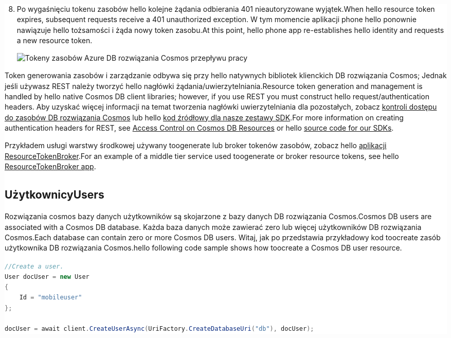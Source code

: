 8. <span data-ttu-id="bfe1b-155">Po wygaśnięciu tokenu zasobów hello kolejne żądania odbierania 401 nieautoryzowane wyjątek.</span><span class="sxs-lookup"><span data-stu-id="bfe1b-155">When hello resource token expires, subsequent requests receive a 401 unauthorized exception.</span></span>  <span data-ttu-id="bfe1b-156">W tym momencie aplikacji phone hello ponownie nawiązuje hello tożsamości i żąda nowy token zasobu.</span><span class="sxs-lookup"><span data-stu-id="bfe1b-156">At this point, hello phone app re-establishes hello identity and requests a new resource token.</span></span>

    ![Tokeny zasobów Azure DB rozwiązania Cosmos przepływu pracy](./media/secure-access-to-data/resourcekeyworkflow.png)

<span data-ttu-id="bfe1b-158">Token generowania zasobów i zarządzanie odbywa się przy hello natywnych bibliotek klienckich DB rozwiązania Cosmos; Jednak jeśli używasz REST należy tworzyć hello nagłówki żądania/uwierzytelniania.</span><span class="sxs-lookup"><span data-stu-id="bfe1b-158">Resource token generation and management is handled by hello native Cosmos DB client libraries; however, if you use REST you must construct hello request/authentication headers.</span></span> <span data-ttu-id="bfe1b-159">Aby uzyskać więcej informacji na temat tworzenia nagłówki uwierzytelniania dla pozostałych, zobacz [kontroli dostępu do zasobów DB rozwiązania Cosmos](https://docs.microsoft.com/rest/api/documentdb/access-control-on-documentdb-resources) lub hello [kod źródłowy dla nasze zestawy SDK](https://github.com/Azure/azure-documentdb-node/blob/master/source/lib/auth.js).</span><span class="sxs-lookup"><span data-stu-id="bfe1b-159">For more information on creating authentication headers for REST, see [Access Control on Cosmos DB Resources](https://docs.microsoft.com/rest/api/documentdb/access-control-on-documentdb-resources) or hello [source code for our SDKs](https://github.com/Azure/azure-documentdb-node/blob/master/source/lib/auth.js).</span></span>

<span data-ttu-id="bfe1b-160">Przykładem usługi warstwy środkowej używany toogenerate lub broker tokenów zasobów, zobacz hello [aplikacji ResourceTokenBroker](https://github.com/Azure/azure-documentdb-dotnet/tree/master/samples/xamarin/UserItems/ResourceTokenBroker/ResourceTokenBroker/Controllers).</span><span class="sxs-lookup"><span data-stu-id="bfe1b-160">For an example of a middle tier service used toogenerate or broker resource tokens, see hello [ResourceTokenBroker app](https://github.com/Azure/azure-documentdb-dotnet/tree/master/samples/xamarin/UserItems/ResourceTokenBroker/ResourceTokenBroker/Controllers).</span></span>

<a id="users"></a>

## <a name="users"></a><span data-ttu-id="bfe1b-161">Użytkownicy</span><span class="sxs-lookup"><span data-stu-id="bfe1b-161">Users</span></span>
<span data-ttu-id="bfe1b-162">Rozwiązania cosmos bazy danych użytkowników są skojarzone z bazy danych DB rozwiązania Cosmos.</span><span class="sxs-lookup"><span data-stu-id="bfe1b-162">Cosmos DB users are associated with a Cosmos DB database.</span></span>  <span data-ttu-id="bfe1b-163">Każda baza danych może zawierać zero lub więcej użytkowników DB rozwiązania Cosmos.</span><span class="sxs-lookup"><span data-stu-id="bfe1b-163">Each database can contain zero or more Cosmos DB users.</span></span>  <span data-ttu-id="bfe1b-164">Witaj, jak po przedstawia przykładowy kod toocreate zasób użytkownika DB rozwiązania Cosmos.</span><span class="sxs-lookup"><span data-stu-id="bfe1b-164">hello following code sample shows how toocreate a Cosmos DB user resource.</span></span>

```csharp
//Create a user.
User docUser = new User
{
    Id = "mobileuser"
};

docUser = await client.CreateUserAsync(UriFactory.CreateDatabaseUri("db"), docUser);
```
